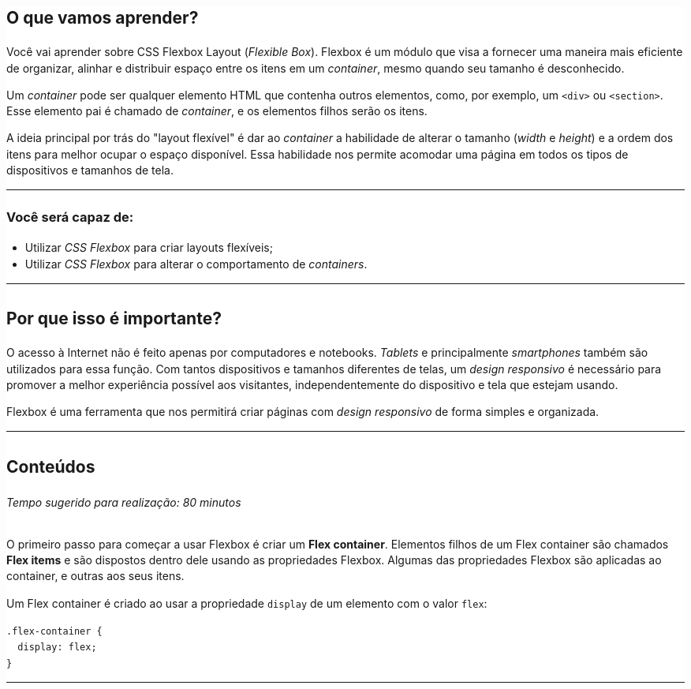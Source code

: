 ## O que vamos aprender?

Você vai aprender sobre CSS Flexbox Layout (_Flexible Box_).
Flexbox é um módulo que visa a fornecer uma maneira mais eficiente de organizar, alinhar e distribuir espaço entre os itens em um _container_, mesmo quando seu tamanho é desconhecido.

Um _container_ pode ser qualquer elemento HTML que contenha outros elementos, como, por exemplo, um `<div>` ou `<section>`.
Esse elemento pai é chamado de _container_, e os elementos filhos serão os itens.

A ideia principal por trás do "layout flexível" é dar ao _container_ a habilidade de alterar o tamanho (_width_ e _height_) e a ordem dos itens para melhor ocupar o espaço disponível.
Essa habilidade nos permite acomodar uma página em todos os tipos de dispositivos e tamanhos de tela.

---

### Você será capaz de:

  * Utilizar _CSS Flexbox_ para criar layouts flexíveis;
  * Utilizar _CSS Flexbox_ para alterar o comportamento de _containers_.

---

## Por que isso é importante?

O acesso à Internet não é feito apenas por computadores e notebooks.
_Tablets_ e principalmente _smartphones_ também são utilizados para essa função.
Com tantos dispositivos e tamanhos diferentes de telas, um _design responsivo_ é necessário para promover a melhor experiência possível aos visitantes, independentemente do dispositivo e tela que estejam usando.

Flexbox é uma ferramenta que nos permitirá criar páginas com _design responsivo_ de forma simples e organizada.

---

## Conteúdos

###### Tempo sugerido para realização: 80 minutos

O primeiro passo para começar a usar Flexbox é criar um **Flex container**. Elementos filhos de um Flex container são chamados **Flex items** e são dispostos dentro dele usando as propriedades Flexbox.
Algumas das propriedades Flexbox são aplicadas ao container, e outras aos seus itens.

Um Flex container é criado ao usar a propriedade `display` de um elemento com o valor `flex`:

```language-css
.flex-container {
  display: flex;
}
```

---